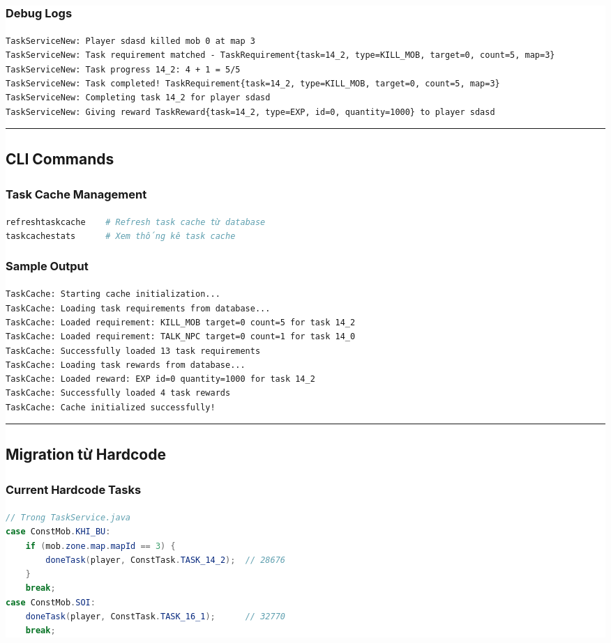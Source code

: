 ### Debug Logs
```
TaskServiceNew: Player sdasd killed mob 0 at map 3
TaskServiceNew: Task requirement matched - TaskRequirement{task=14_2, type=KILL_MOB, target=0, count=5, map=3}
TaskServiceNew: Task progress 14_2: 4 + 1 = 5/5
TaskServiceNew: Task completed! TaskRequirement{task=14_2, type=KILL_MOB, target=0, count=5, map=3}
TaskServiceNew: Completing task 14_2 for player sdasd
TaskServiceNew: Giving reward TaskReward{task=14_2, type=EXP, id=0, quantity=1000} to player sdasd
```

---

## CLI Commands

### Task Cache Management
```bash
refreshtaskcache    # Refresh task cache từ database
taskcachestats      # Xem thống kê task cache
```

### Sample Output
```
TaskCache: Starting cache initialization...
TaskCache: Loading task requirements from database...
TaskCache: Loaded requirement: KILL_MOB target=0 count=5 for task 14_2
TaskCache: Loaded requirement: TALK_NPC target=0 count=1 for task 14_0
TaskCache: Successfully loaded 13 task requirements
TaskCache: Loading task rewards from database...
TaskCache: Loaded reward: EXP id=0 quantity=1000 for task 14_2
TaskCache: Successfully loaded 4 task rewards
TaskCache: Cache initialized successfully!
```

---

## Migration từ Hardcode

### Current Hardcode Tasks
```java
// Trong TaskService.java
case ConstMob.KHI_BU:
    if (mob.zone.map.mapId == 3) {
        doneTask(player, ConstTask.TASK_14_2);  // 28676
    }
    break;
case ConstMob.SOI:
    doneTask(player, ConstTask.TASK_16_1);      // 32770
    break;
```
